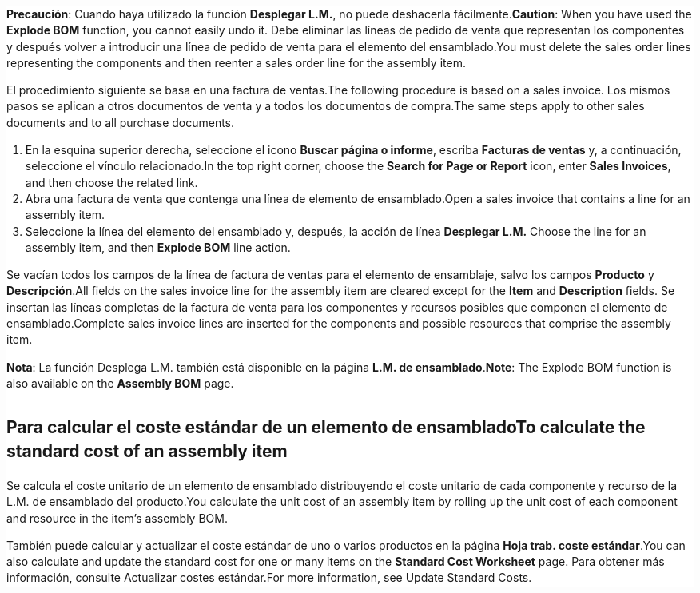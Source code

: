 <span data-ttu-id="d4da9-150">**Precaución**: Cuando haya utilizado la función **Desplegar L.M.**, no puede deshacerla fácilmente.</span><span class="sxs-lookup"><span data-stu-id="d4da9-150">**Caution**: When you have used the **Explode BOM** function, you cannot easily undo it.</span></span> <span data-ttu-id="d4da9-151">Debe eliminar las líneas de pedido de venta que representan los componentes y después volver a introducir una línea de pedido de venta para el elemento del ensamblado.</span><span class="sxs-lookup"><span data-stu-id="d4da9-151">You must delete the sales order lines representing the components and then reenter a sales order line for the assembly item.</span></span>

<span data-ttu-id="d4da9-152">El procedimiento siguiente se basa en una factura de ventas.</span><span class="sxs-lookup"><span data-stu-id="d4da9-152">The following procedure is based on a sales invoice.</span></span> <span data-ttu-id="d4da9-153">Los mismos pasos se aplican a otros documentos de venta y a todos los documentos de compra.</span><span class="sxs-lookup"><span data-stu-id="d4da9-153">The same steps apply to other sales documents and to all purchase documents.</span></span>

1. <span data-ttu-id="d4da9-154">En la esquina superior derecha, seleccione el icono **Buscar página o informe**, escriba **Facturas de ventas** y, a continuación, seleccione el vínculo relacionado.</span><span class="sxs-lookup"><span data-stu-id="d4da9-154">In the top right corner, choose the **Search for Page or Report** icon, enter **Sales Invoices**, and then choose the related link.</span></span>
2. <span data-ttu-id="d4da9-155">Abra una factura de venta que contenga una línea de elemento de ensamblado.</span><span class="sxs-lookup"><span data-stu-id="d4da9-155">Open a sales invoice that contains a line for an assembly item.</span></span>
3. <span data-ttu-id="d4da9-156">Seleccione la línea del elemento del ensamblado y, después, la acción de línea **Desplegar L.M.** </span><span class="sxs-lookup"><span data-stu-id="d4da9-156">Choose the line for an assembly item, and then **Explode BOM** line action.</span></span>

<span data-ttu-id="d4da9-157">Se vacían todos los campos de la línea de factura de ventas para el elemento de ensamblaje, salvo los campos **Producto** y **Descripción**.</span><span class="sxs-lookup"><span data-stu-id="d4da9-157">All fields on the sales invoice line for the assembly item are cleared except for the **Item** and **Description** fields.</span></span> <span data-ttu-id="d4da9-158">Se insertan las líneas completas de la factura de venta para los componentes y recursos posibles que componen el elemento de ensamblado.</span><span class="sxs-lookup"><span data-stu-id="d4da9-158">Complete sales invoice lines are inserted for the components and possible resources that comprise the assembly item.</span></span>

<span data-ttu-id="d4da9-159">**Nota**: La función Desplega L.M. también está disponible en la página **L.M. de ensamblado**.</span><span class="sxs-lookup"><span data-stu-id="d4da9-159">**Note**: The Explode BOM function is also available on the **Assembly BOM** page.</span></span>

## <a name="to-calculate-the-standard-cost-of-an-assembly-item"></a><span data-ttu-id="d4da9-160">Para calcular el coste estándar de un elemento de ensamblado</span><span class="sxs-lookup"><span data-stu-id="d4da9-160">To calculate the standard cost of an assembly item</span></span>
<span data-ttu-id="d4da9-161">Se calcula el coste unitario de un elemento de ensamblado distribuyendo el coste unitario de cada componente y recurso de la L.M. de ensamblado del producto.</span><span class="sxs-lookup"><span data-stu-id="d4da9-161">You calculate the unit cost of an assembly item by rolling up the unit cost of each component and resource in the item’s assembly BOM.</span></span>

<span data-ttu-id="d4da9-162">También puede calcular y actualizar el coste estándar de uno o varios productos en la página **Hoja trab. coste estándar**.</span><span class="sxs-lookup"><span data-stu-id="d4da9-162">You can also calculate and update the standard cost for one or many items on the **Standard Cost Worksheet** page.</span></span> <span data-ttu-id="d4da9-163">Para obtener más información, consulte [Actualizar costes estándar](finance-how-to-update-standard-costs.md).</span><span class="sxs-lookup"><span data-stu-id="d4da9-163">For more information, see [Update Standard Costs](finance-how-to-update-standard-costs.md).</span></span>  
